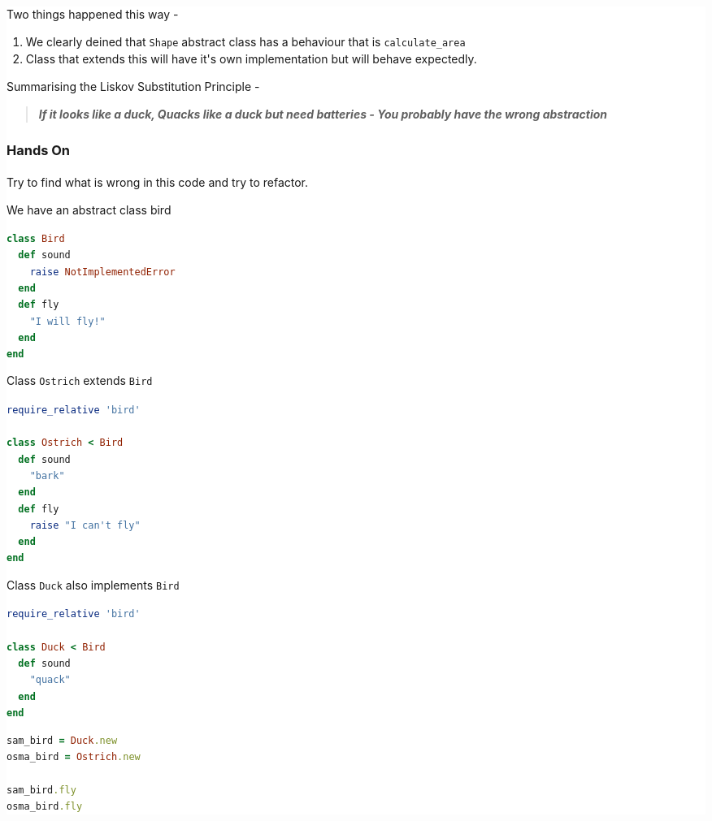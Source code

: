 Two things happened this way - 

1. We clearly deined that `Shape` abstract class has a behaviour that is `calculate_area`
2. Class that extends this will have it's own implementation but will behave expectedly.


Summarising the Liskov Substitution Principle -
>*__If it looks like a duck, Quacks like a duck but need batteries - You probably have the wrong abstraction__*

### Hands On

Try to find what is wrong in this code and try to refactor.

We have an abstract class bird
```ruby
class Bird
  def sound
    raise NotImplementedError
  end
  def fly
    "I will fly!"
  end
end
```

Class `Ostrich` extends `Bird`
```ruby
require_relative 'bird'

class Ostrich < Bird
  def sound
    "bark"
  end
  def fly
    raise "I can't fly"
  end
end
```

Class `Duck` also implements `Bird`

```ruby
require_relative 'bird'

class Duck < Bird
  def sound
    "quack"
  end
end
```

```ruby
sam_bird = Duck.new
osma_bird = Ostrich.new

sam_bird.fly
osma_bird.fly
```

